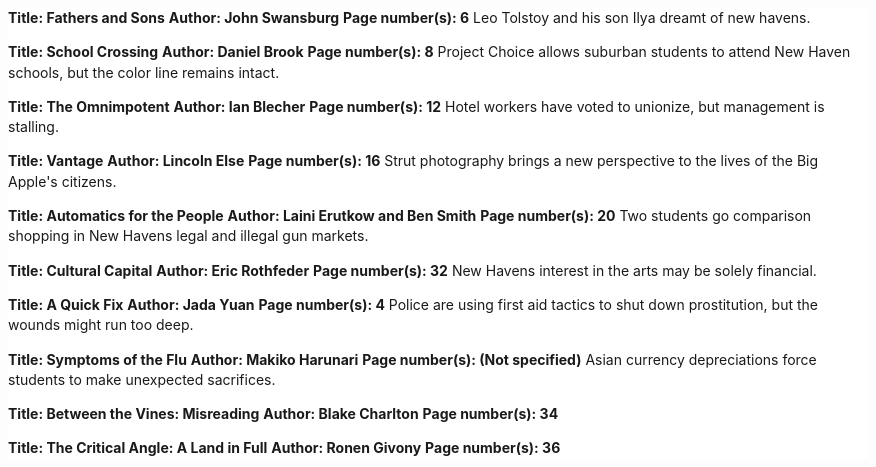 
**Title: Fathers and Sons**
**Author: John Swansburg**
**Page number(s): 6**
Leo Tolstoy and his son Ilya dreamt of new havens.


**Title: School Crossing**
**Author: Daniel Brook**
**Page number(s): 8**
Project Choice allows suburban students to attend 
New Haven schools, but the color line remains intact.


**Title: The Omnimpotent**
**Author: Ian Blecher**
**Page number(s): 12**
Hotel workers have voted to unionize, but management is stalling.


**Title: Vantage**
**Author: Lincoln Else**
**Page number(s): 16**
Strut photography brings a new perspective 
to the lives of the Big Apple's citizens.


**Title: Automatics for the People**
**Author: Laini Erutkow and Ben Smith**
**Page number(s): 20**
Two students go comparison shopping in New Havens 
legal and illegal gun markets.


**Title: Cultural Capital**
**Author: Eric Rothfeder**
**Page number(s): 32**
New Havens interest in the arts may be solely financial.


**Title: A Quick Fix**
**Author: Jada Yuan**
**Page number(s): 4**
Police are using first aid tactics to shut down prostitution, 
but the wounds might run too deep.


**Title: Symptoms of the Flu**
**Author: Makiko Harunari**
**Page number(s):  (Not specified)**
Asian currency depreciations force students to make unexpected sacrifices.


**Title: Between the Vines: Misreading**
**Author: Blake Charlton**
**Page number(s): 34**


**Title: The Critical Angle: A Land in Full**
**Author: Ronen Givony**
**Page number(s): 36**
